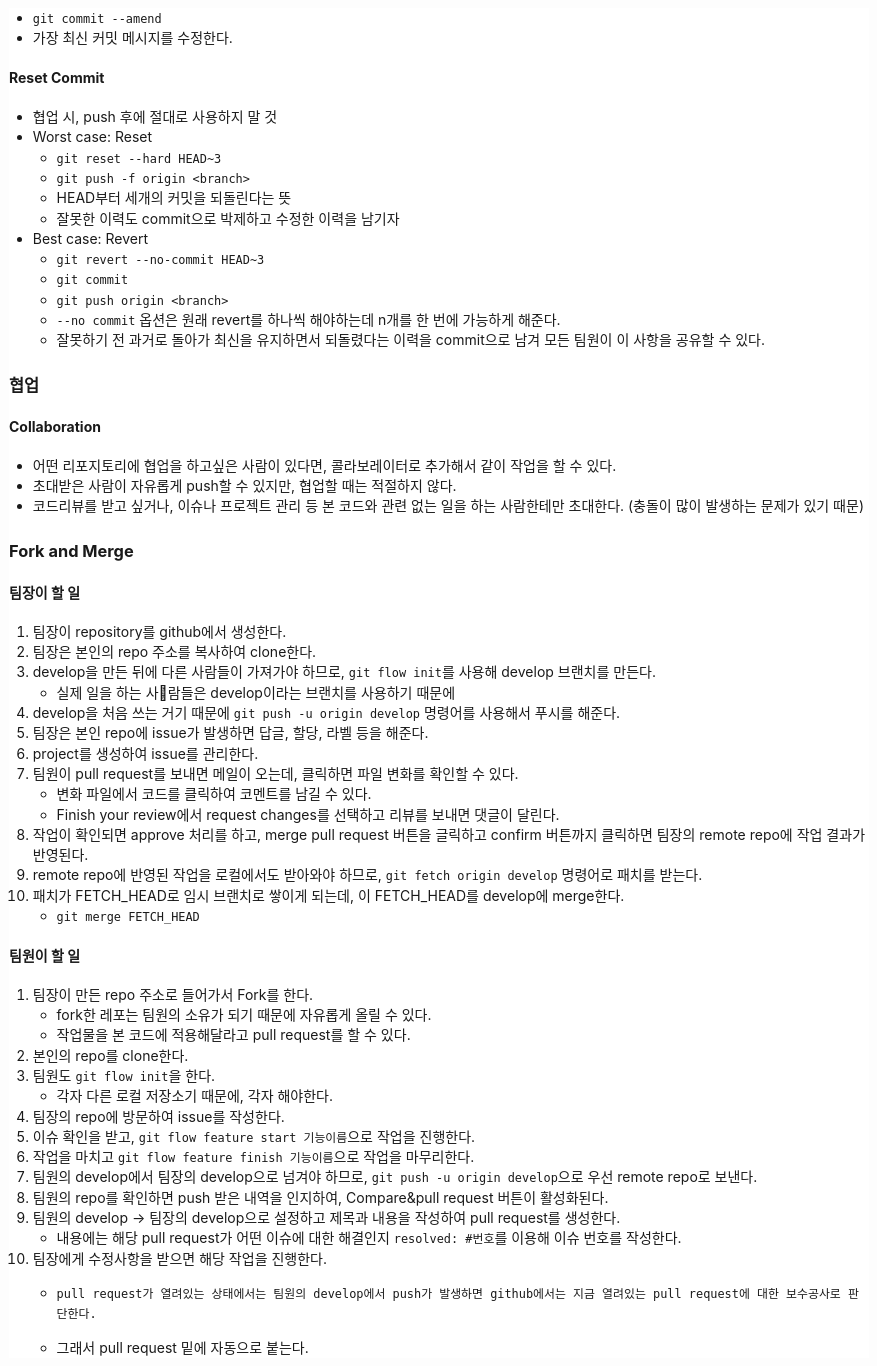 - `git commit --amend`
- 가장 최신 커밋 메시지를 수정한다.

#### Reset Commit

- 협업 시, push 후에 절대로 사용하지 말 것
- Worst case: Reset
  - `git reset --hard HEAD~3`
  - `git push -f origin <branch>`
  - HEAD부터 세개의 커밋을 되돌린다는 뜻
  - 잘못한 이력도 commit으로 박제하고 수정한 이력을 남기자
- Best case: Revert
  - `git revert --no-commit HEAD~3`
  - `git commit`
  - `git push origin <branch>`
  - `--no commit` 옵션은 원래 revert를 하나씩 해야하는데 n개를 한 번에 가능하게 해준다.
  - 잘못하기 전 과거로 돌아가 최신을 유지하면서 되돌렸다는 이력을 commit으로 남겨 모든 팀원이 이 사항을 공유할 수 있다.

### 협업

#### Collaboration

- 어떤 리포지토리에 협업을 하고싶은 사람이 있다면, 콜라보레이터로 추가해서 같이 작업을 할 수 있다.
- 초대받은 사람이 자유롭게 push할 수 있지만, 협업할 때는 적절하지 않다.
- 코드리뷰를 받고 싶거나, 이슈나 프로젝트 관리 등 본 코드와 관련 없는 일을 하는 사람한테만 초대한다. (충돌이 많이 발생하는 문제가 있기 때문)

### Fork and Merge

#### 팀장이 할 일

1. 팀장이 repository를 github에서 생성한다.
2. 팀장은 본인의 repo 주소를 복사하여 clone한다.
3. develop을 만든 뒤에 다른 사람들이 가져가야 하므로, `git flow init`를 사용해 develop 브랜치를 만든다.
   - 실제 일을 하는 사람들은 develop이라는 브랜치를 사용하기 때문에
4. develop을 처음 쓰는 거기 때문에 `git push -u origin develop` 명령어를 사용해서 푸시를 해준다.
5. 팀장은 본인 repo에 issue가 발생하면 답글, 할당, 라벨 등을 해준다.
6. project를 생성하여 issue를 관리한다.
7. 팀원이 pull request를 보내면 메일이 오는데, 클릭하면 파일 변화를 확인할 수 있다.
   - 변화 파일에서 코드를 클릭하여 코멘트를 남길 수 있다.
   - Finish your review에서 request changes를 선택하고 리뷰를 보내면 댓글이 달린다.
8. 작업이 확인되면 approve 처리를 하고, merge pull request 버튼을 글릭하고 confirm 버튼까지 클릭하면 팀장의 remote repo에 작업 결과가 반영된다.
9. remote repo에 반영된 작업을 로컬에서도 받아와야 하므로, `git fetch origin develop` 명령어로 패치를 받는다.
10. 패치가 FETCH_HEAD로 임시 브랜치로 쌓이게 되는데, 이 FETCH_HEAD를 develop에 merge한다.
    - `git merge FETCH_HEAD`

#### 팀원이 할 일

1.  팀장이 만든 repo 주소로 들어가서 Fork를 한다.
    - fork한 레포는 팀원의 소유가 되기 때문에 자유롭게 올릴 수 있다.
    - 작업물을 본 코드에 적용해달라고 pull request를 할 수 있다.
2.  본인의 repo를 clone한다.
3.  팀원도 `git flow init`을 한다.
    - 각자 다른 로컬 저장소기 때문에, 각자 해야한다.
4.  팀장의 repo에 방문하여 issue를 작성한다.
5.  이슈 확인을 받고, `git flow feature start 기능이름`으로 작업을 진행한다.
6.  작업을 마치고 `git flow feature finish 기능이름`으로 작업을 마무리한다.
7.  팀원의 develop에서 팀장의 develop으로 넘겨야 하므로, `git push -u origin develop`으로 우선 remote repo로 보낸다.
8.  팀원의 repo를 확인하면 push 받은 내역을 인지하여, Compare&pull request 버튼이 활성화된다.
9.  팀원의 develop -> 팀장의 develop으로 설정하고 제목과 내용을 작성하여 pull request를 생성한다.
    - 내용에는 해당 pull request가 어떤 이슈에 대한 해결인지 `resolved: #번호`를 이용해 이슈 번호를 작성한다.
10. 팀장에게 수정사항을 받으면 해당 작업을 진행한다.
    -     pull request가 열려있는 상태에서는 팀원의 develop에서 push가 발생하면 github에서는 지금 열려있는 pull request에 대한 보수공사로 판단한다.
    - 그래서 pull request 밑에 자동으로 붙는다.